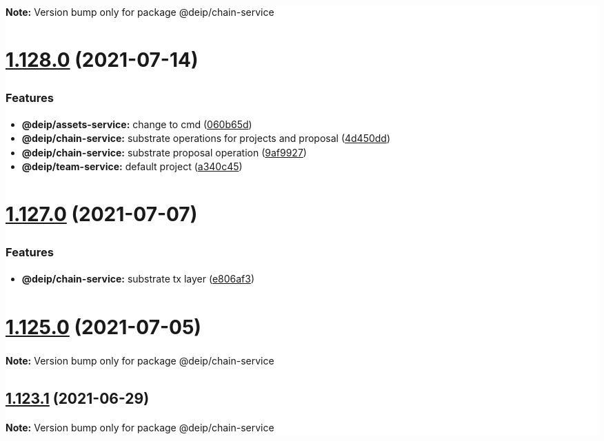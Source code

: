 **Note:** Version bump only for package @deip/chain-service





# [1.128.0](https://github.com/DEIPworld/deip-modules/compare/v1.127.0...v1.128.0) (2021-07-14)


### Features

* **@deip/assets-service:** change to cmd ([060b65d](https://github.com/DEIPworld/deip-modules/commit/060b65da210d1ece6011cc1dd8bcb7d5696a610d))
* **@deip/chain-service:** substrate operations for projects and proposal ([4d450dd](https://github.com/DEIPworld/deip-modules/commit/4d450dd880b97e5b846fc5b51975ab8b2b197cd4))
* **@deip/chain-service:** substrate proposal operation ([9af9927](https://github.com/DEIPworld/deip-modules/commit/9af99270a7073759a78897c671c90c20219569d9))
* **@deip/team-service:** default project ([a340c45](https://github.com/DEIPworld/deip-modules/commit/a340c45431b66ebe6fc02240d32fabffd1e5fbe3))





# [1.127.0](https://github.com/DEIPworld/deip-modules/compare/v1.126.0...v1.127.0) (2021-07-07)


### Features

* **@deip/chain-service:** substrate tx layer ([e806af3](https://github.com/DEIPworld/deip-modules/commit/e806af3c0fe2a810044c395f073baf907822c971))





# [1.125.0](https://github.com/DEIPworld/deip-modules/compare/v1.124.0...v1.125.0) (2021-07-05)

**Note:** Version bump only for package @deip/chain-service





## [1.123.1](https://github.com/DEIPworld/deip-modules/compare/v1.123.0...v1.123.1) (2021-06-29)

**Note:** Version bump only for package @deip/chain-service
